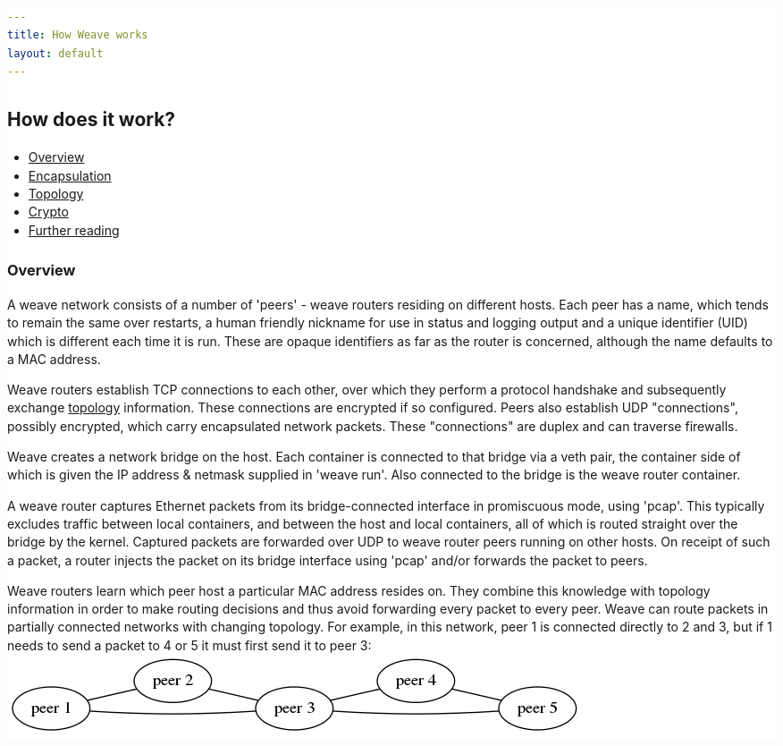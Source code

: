 ```yaml
---
title: How Weave works
layout: default
---
```


## How does it work?

 * [Overview](#overview)
 * [Encapsulation](#encapsulation)
 * [Topology](#topology)
 * [Crypto](#crypto)
 * [Further reading](#further-reading)

### <a name="overview"></a>Overview

A weave network consists of a number of 'peers' - weave routers
residing on different hosts. Each peer has a name, which tends to
remain the same over restarts, a human friendly nickname for use in
status and logging output and a unique identifier (UID) which is
different each time it is run.  These are opaque identifiers as far as
the router is concerned, although the name defaults to a MAC address.

Weave routers establish TCP connections to each other, over which they
perform a protocol handshake and subsequently exchange
[topology](#topology) information. These connections are encrypted if
so configured. Peers also establish UDP "connections", possibly
encrypted, which carry encapsulated network packets. These
"connections" are duplex and can traverse firewalls.

Weave creates a network bridge on the host. Each container is
connected to that bridge via a veth pair, the container side of which
is given the IP address & netmask supplied in 'weave run'. Also
connected to the bridge is the weave router container.

A weave router captures Ethernet packets from its bridge-connected
interface in promiscuous mode, using 'pcap'. This typically excludes
traffic between local containers, and between the host and local
containers, all of which is routed straight over the bridge by the
kernel. Captured packets are forwarded over UDP to weave router peers
running on other hosts. On receipt of such a packet, a router injects
the packet on its bridge interface using 'pcap' and/or forwards the
packet to peers.

Weave routers learn which peer host a particular MAC address resides
on. They combine this knowledge with topology information in order to
make routing decisions and thus avoid forwarding every packet to every
peer. Weave can route packets in partially connected networks with
changing topology. For example, in this network, peer 1 is connected
directly to 2 and 3, but if 1 needs to send a packet to 4 or 5 it must
first send it to peer 3:
![Partially connected Weave Network](images/top-diag1.png "Partially connected Weave Network")
